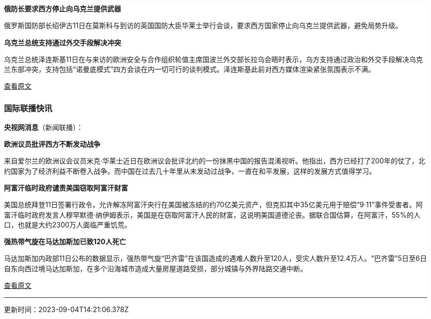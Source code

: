 **俄防长要求西方停止向乌克兰提供武器**

俄罗斯国防部长绍伊古11日在莫斯科与到访的英国国防大臣华莱士举行会谈，要求西方国家停止向乌克兰提供武器，避免局势升级。

**乌克兰总统支持通过外交手段解决冲突**

乌克兰总统泽连斯基11日在与来访的欧洲安全与合作组织轮值主席国波兰外交部长拉乌会晤时表示，乌方支持通过政治和外交手段解决乌克兰东部冲突，支持包括“诺曼底模式”四方会谈在内一切可行的谈判模式。泽连斯基此前对西方媒体渲染紧张氛围表示不满。



[查看原文](https://tv.cctv.com/2022/02/12/VIDEIjQNNUfeGP4vJjWPiENC220212.shtml)

### 国际联播快讯



**央视网消息**（新闻联播）：

**欧洲议员批评西方不断发动战争**

来自爱尔兰的欧洲议会议员米克·华莱士近日在欧洲议会批评北约的一份抹黑中国的报告混淆视听。他指出，西方已经打了200年的仗了，北约国家为了经济利益不断卷入战争。而中国在过去几十年里从未发动过战争，一直在和平发展，这样的发展方式值得学习。

**阿富汗临时政府谴责美国窃取阿富汗财富**

美国总统拜登11日签署行政令，允许解冻阿富汗央行在美国被冻结的约70亿美元资产，但克扣其中35亿美元用于赔偿“9·11”事件受害者。阿富汗临时政府发言人穆罕默德·纳伊姆表示，美国是在窃取阿富汗人民的财富，这说明美国道德沦丧。据联合国估算，在阿富汗，55%的人口，也就是大约2300万人面临严重饥荒。

**强热带气旋在马达加斯加已致120人死亡**

马达加斯加内政部11日公布的数据显示，强热带气旋“巴齐雷”在该国造成的遇难人数升至120人，受灾人数升至12.4万人。“巴齐雷”5日至6日自东向西过境马达加斯加，在多个沿海城市造成大量房屋道路受损，部分城镇与外界陆路交通中断。



[查看原文](https://tv.cctv.com/2022/02/12/VIDEXaiQunWb8id4WrS3ysBQ220212.shtml)

---

更新时间：2023-09-04T14:21:06.378Z

